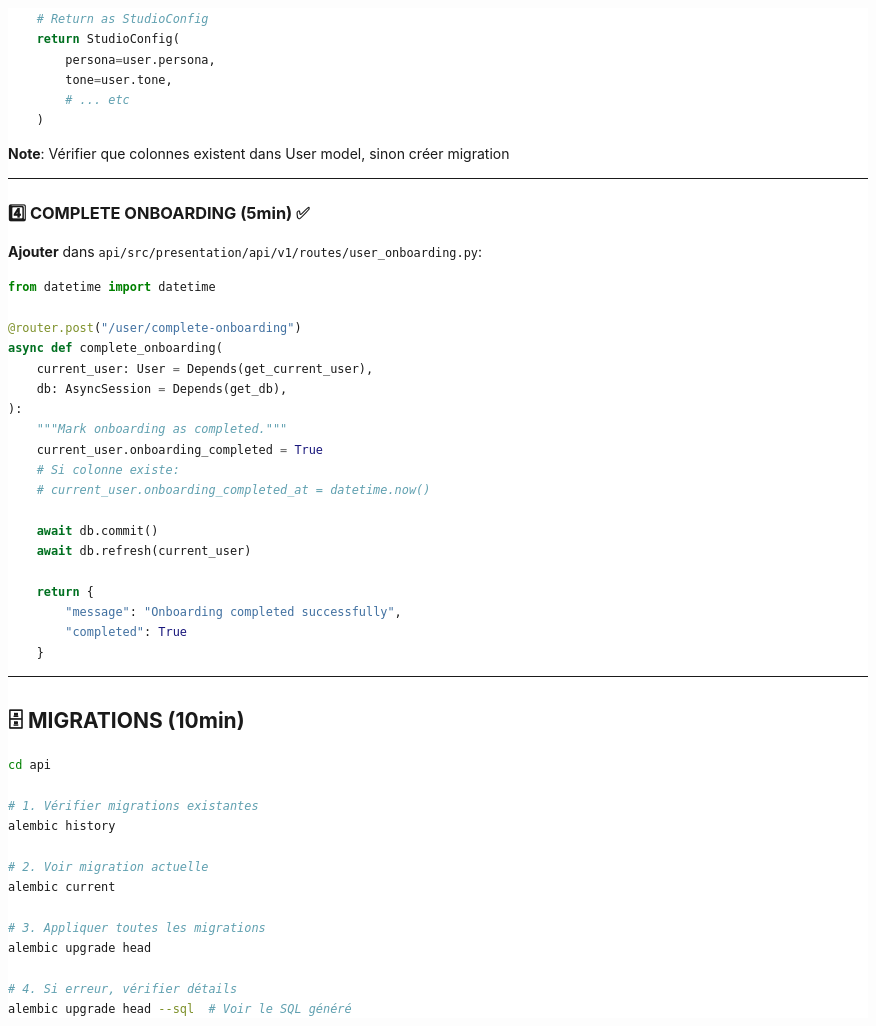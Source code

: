 ```python
    # Return as StudioConfig
    return StudioConfig(
        persona=user.persona,
        tone=user.tone,
        # ... etc
    )
```

**Note**: Vérifier que colonnes existent dans User model, sinon créer migration

---

### 4️⃣ COMPLETE ONBOARDING (5min) ✅

**Ajouter** dans `api/src/presentation/api/v1/routes/user_onboarding.py`:

```python
from datetime import datetime

@router.post("/user/complete-onboarding")
async def complete_onboarding(
    current_user: User = Depends(get_current_user),
    db: AsyncSession = Depends(get_db),
):
    """Mark onboarding as completed."""
    current_user.onboarding_completed = True
    # Si colonne existe:
    # current_user.onboarding_completed_at = datetime.now()
    
    await db.commit()
    await db.refresh(current_user)
    
    return {
        "message": "Onboarding completed successfully",
        "completed": True
    }
```

---

## 🗄️ MIGRATIONS (10min)

```bash
cd api

# 1. Vérifier migrations existantes
alembic history

# 2. Voir migration actuelle
alembic current

# 3. Appliquer toutes les migrations
alembic upgrade head

# 4. Si erreur, vérifier détails
alembic upgrade head --sql  # Voir le SQL généré
```
